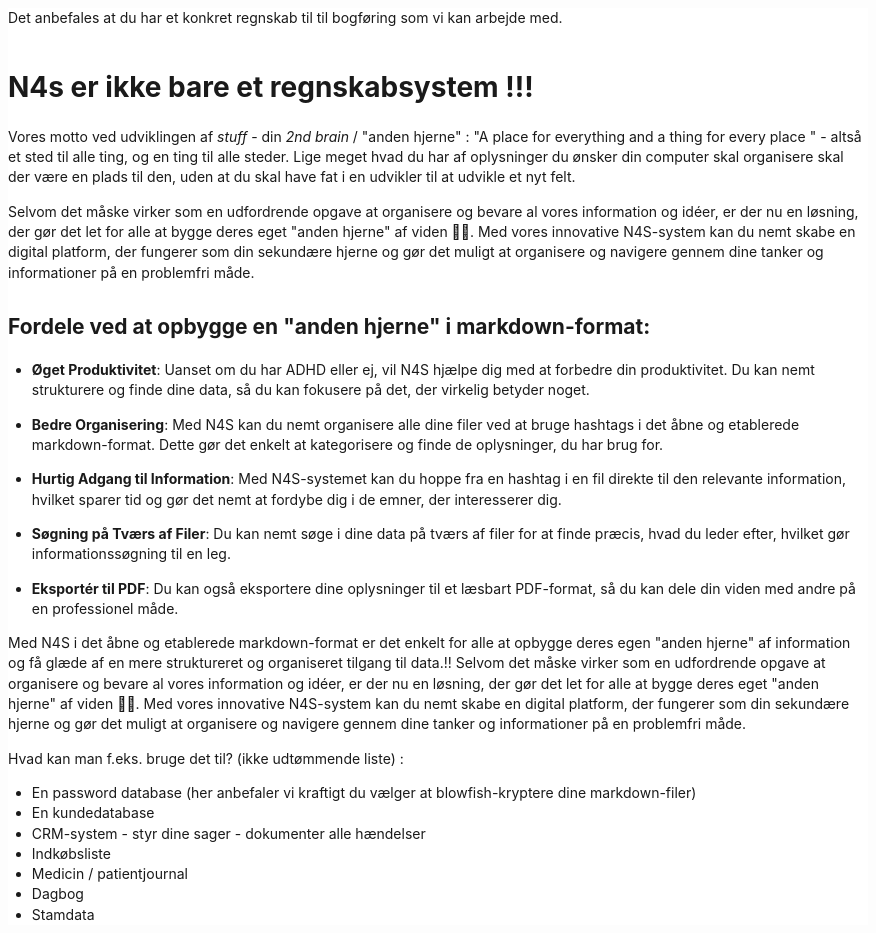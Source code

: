 Det anbefales at du har et konkret regnskab til til bogføring som vi kan arbejde med.





# N4s er ikke bare et regnskabsystem !!!
Vores motto ved udviklingen af *stuff* - din *2nd brain* / "anden hjerne" : "A place for everything and a thing for every place " - altså et sted til alle ting, og en ting til alle steder.
Lige meget hvad du har af oplysninger du ønsker din computer skal organisere skal der være en plads til den, uden at du skal have fat i en udvikler til at udvikle et nyt felt.

Selvom det måske virker som en udfordrende opgave at organisere og bevare al vores information og idéer, er der nu en løsning, der gør det let for alle at bygge deres eget "anden hjerne" af viden 🧠💡. Med vores innovative N4S-system kan du nemt skabe en digital platform, der fungerer som din sekundære hjerne og gør det muligt at organisere og navigere gennem dine tanker og informationer på en problemfri måde.

## Fordele ved at opbygge en "anden hjerne" i markdown-format:

- **Øget Produktivitet**: Uanset om du har ADHD eller ej, vil N4S hjælpe dig med at forbedre din produktivitet. Du kan nemt strukturere og finde dine data, så du kan fokusere på det, der virkelig betyder noget.

- **Bedre Organisering**: Med N4S kan du nemt organisere alle dine filer ved at bruge hashtags i det åbne og etablerede markdown-format. Dette gør det enkelt at kategorisere og finde de oplysninger, du har brug for.

- **Hurtig Adgang til Information**: Med N4S-systemet kan du hoppe fra en hashtag i en fil direkte til den relevante information, hvilket sparer tid og gør det nemt at fordybe dig i de emner, der interesserer dig.

- **Søgning på Tværs af Filer**: Du kan nemt søge i dine data på tværs af filer for at finde præcis, hvad du leder efter, hvilket gør informationssøgning til en leg.

- **Eksportér til PDF**: Du kan også eksportere dine oplysninger til et læsbart PDF-format, så du kan dele din viden med andre på en professionel måde.

Med N4S i det åbne og etablerede markdown-format er det enkelt for alle at opbygge deres egen "anden hjerne" af information og få glæde af en mere struktureret og organiseret tilgang til data.!!
Selvom det måske virker som en udfordrende opgave at organisere og bevare al vores information og idéer, er der nu en løsning, der gør det let for alle at bygge deres eget "anden hjerne" af viden 🧠💡. Med vores innovative N4S-system kan du nemt skabe en digital platform, der fungerer som din sekundære hjerne og gør det muligt at organisere og navigere gennem dine tanker og informationer på en problemfri måde.

Hvad kan man f.eks. bruge det til? (ikke udtømmende liste) :
* En password database (her anbefaler vi kraftigt du vælger at blowfish-kryptere dine markdown-filer)
* En kundedatabase 
* CRM-system - styr dine sager - dokumenter alle hændelser
* Indkøbsliste
* Medicin / patientjournal
* Dagbog
* Stamdata
